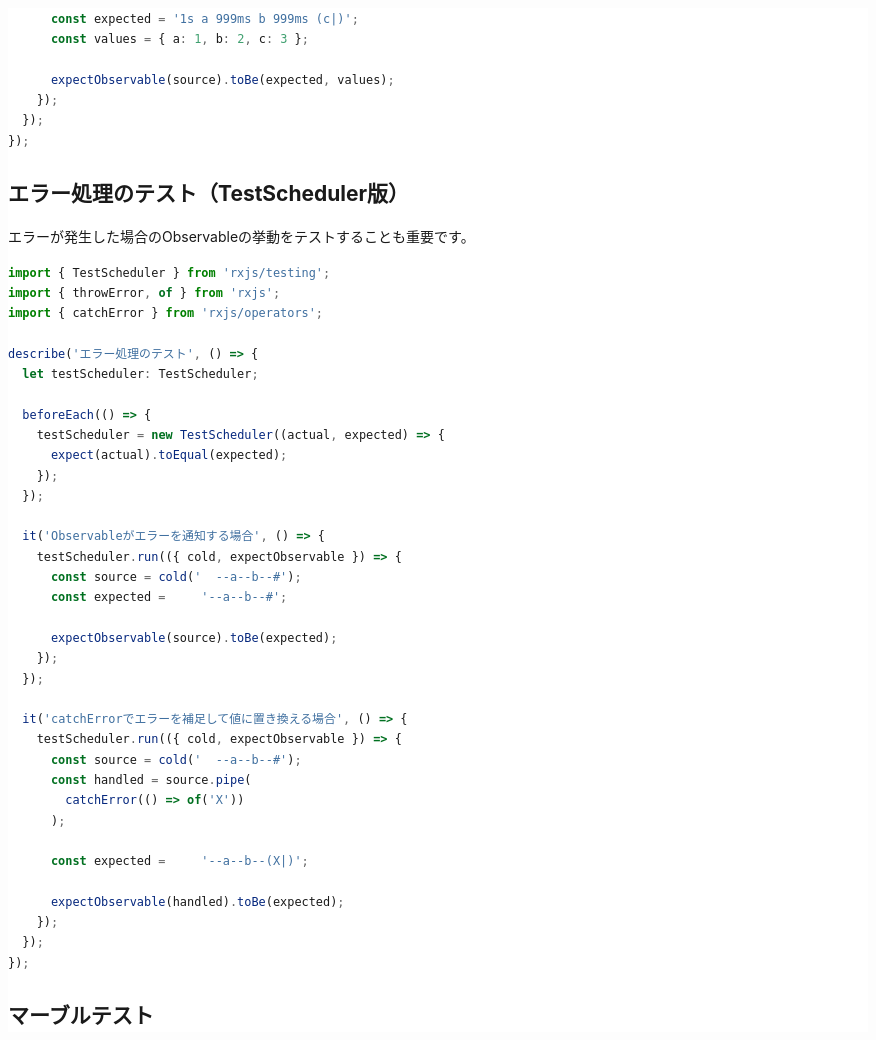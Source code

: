 ```ts
      const expected = '1s a 999ms b 999ms (c|)';
      const values = { a: 1, b: 2, c: 3 };
      
      expectObservable(source).toBe(expected, values);
    });
  });
});
```

## エラー処理のテスト（TestScheduler版）

エラーが発生した場合のObservableの挙動をテストすることも重要です。

```ts
import { TestScheduler } from 'rxjs/testing';
import { throwError, of } from 'rxjs';
import { catchError } from 'rxjs/operators';

describe('エラー処理のテスト', () => {
  let testScheduler: TestScheduler;

  beforeEach(() => {
    testScheduler = new TestScheduler((actual, expected) => {
      expect(actual).toEqual(expected);
    });
  });

  it('Observableがエラーを通知する場合', () => {
    testScheduler.run(({ cold, expectObservable }) => {
      const source = cold('  --a--b--#');
      const expected =     '--a--b--#';

      expectObservable(source).toBe(expected);
    });
  });

  it('catchErrorでエラーを補足して値に置き換える場合', () => {
    testScheduler.run(({ cold, expectObservable }) => {
      const source = cold('  --a--b--#');
      const handled = source.pipe(
        catchError(() => of('X'))
      );

      const expected =     '--a--b--(X|)';

      expectObservable(handled).toBe(expected);
    });
  });
});
```

## マーブルテスト
